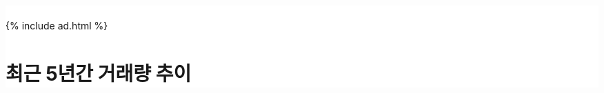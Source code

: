 
<br>
{% include ad.html %}
<br>

# 최근 5년간 거래량 추이


<div style="width:100%;">
    <canvas id="deal_progress" height="200"></canvas>
</div>

<script>
new Chart(document.getElementById("deal_progress"), {
    type: 'line',
    data: {
        labels: ['201404','201405','201406','201407','201408','201409','201410','201411','201412','201501','201502','201503','201504','201505','201506','201507','201508','201509','201510','201511','201512','201601','201602','201603','201604','201605','201606','201607','201608','201609','201610','201611','201612','201701','201702','201703','201704','201705','201706','201707','201708','201709','201710','201711','201712','201801','201802','201803','201804','201805','201806','201807','201808','201809','201810','201811','201812','201901','201902','201903','201904'],
        datasets: [{
            label: '매매',
            pointRadius: 1,
            data: [27, 29, 45, 50, 63, 53, 80, 47, 56, 61, 47, 92, 73, 67, 51, 56, 36, 52, 57, 36, 34, 33, 35, 27, 39, 42, 61, 73, 73, 66, 88, 53, 47, 25, 37, 57, 49, 73, 93, 102, 69, 94, 60, 70, 66, 262, 300, 216, 96, 101, 102, 108, 275, 180, 67, 30, 34, 16, 24, 25, 7],
            borderColor: "rgba(255, 201, 14, 1)",
            backgroundColor: "rgba(255, 201, 14, 0.5)",
            fill: false,
            lineTension: 0
        },{
            label: '전월세',
            pointRadius: 1,
            data: [69, 87, 88, 86, 85, 80, 103, 90, 100, 100, 69, 89, 61, 70, 70, 45, 48, 59, 72, 84, 94, 95, 95, 83, 76, 79, 85, 74, 83, 66, 92, 85, 111, 71, 79, 94, 68, 43, 66, 60, 62, 71, 64, 80, 76, 76, 67, 94, 74, 65, 85, 97, 115, 123, 123, 80, 92, 99, 49, 43, 16],
            borderColor: "rgba(0, 141, 185, 1)",
            backgroundColor: "rgba(0, 141, 185, 0.5)",
            fill: false,
            lineTension: 0
        }
        ]
    },
    options: {
        responsive: true,
        title: {
            display: false
        },
        tooltips: {
            mode: 'index',
            intersect: false
        },
        hover: {
            mode: 'nearest',
            intersect: true
        },
        scales: {
            xAxes: [{
                display: true,
                scaleLabel: {
                    display: true,
                    labelString: '년/월'